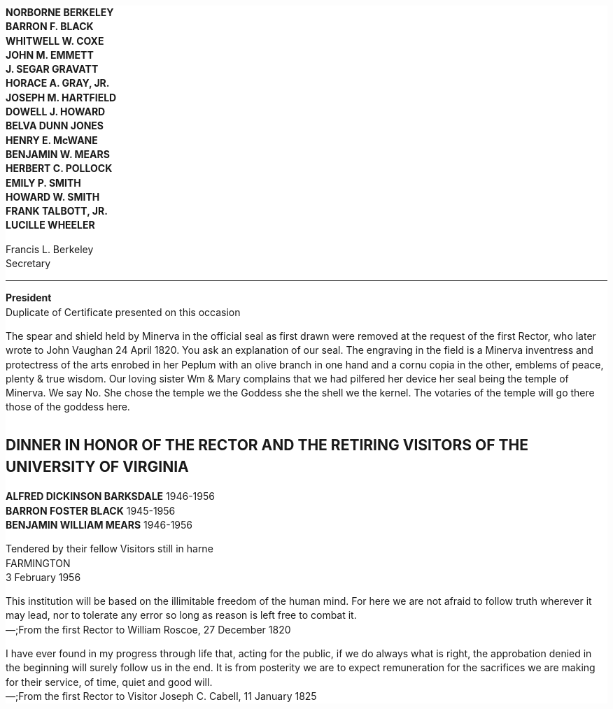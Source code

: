 **NORBORNE BERKELEY**\
**BARRON F. BLACK**\
**WHITWELL W. COXE**\
**JOHN M. EMMETT**\
**J. SEGAR GRAVATT**\
**HORACE A. GRAY, JR.**\
**JOSEPH M. HARTFIELD**\
**DOWELL J. HOWARD**\
**BELVA DUNN JONES**\
**HENRY E. McWANE**\
**BENJAMIN W. MEARS**\
**HERBERT C. POLLOCK**\
**EMILY P. SMITH**\
**HOWARD W. SMITH**\
**FRANK TALBOTT, JR.**\
**LUCILLE WHEELER**

Francis L. Berkeley\
Secretary

***

**President**\
Duplicate of Certificate presented on this occasion

The spear and shield held by Minerva in the official seal as first drawn were removed at the request of the first Rector, who later wrote to John Vaughan 24 April 1820. You ask an explanation of our seal. The engraving in the field is a Minerva inventress and protectress of the arts enrobed in her Peplum with an olive branch in one hand and a cornu copia in the other, emblems of peace, plenty & true wisdom. Our loving sister Wm & Mary complains that we had pilfered her device her seal being the temple of Minerva. We say No. She chose the temple we the Goddess she the shell we the kernel. The votaries of the temple will go there those of the goddess here.

## DINNER IN HONOR OF THE RECTOR AND THE RETIRING VISITORS OF THE UNIVERSITY OF VIRGINIA

**ALFRED DICKINSON BARKSDALE** 1946-1956\
**BARRON FOSTER BLACK** 1945-1956\
**BENJAMIN WILLIAM MEARS** 1946-1956

Tendered by their fellow Visitors still in harne\
FARMINGTON\
3 February 1956

This institution will be based on the illimitable freedom of the human mind. For here we are not afraid to follow truth wherever it may lead, nor to tolerate any error so long as reason is left free to combat it.\
—;From the first Rector to William Roscoe, 27 December 1820

I have ever found in my progress through life that, acting for the public, if we do always what is right, the approbation denied in the beginning will surely follow us in the end. It is from posterity we are to expect remuneration for the sacrifices we are making for their service, of time, quiet and good will.\
—;From the first Rector to Visitor Joseph C. Cabell, 11 January 1825
